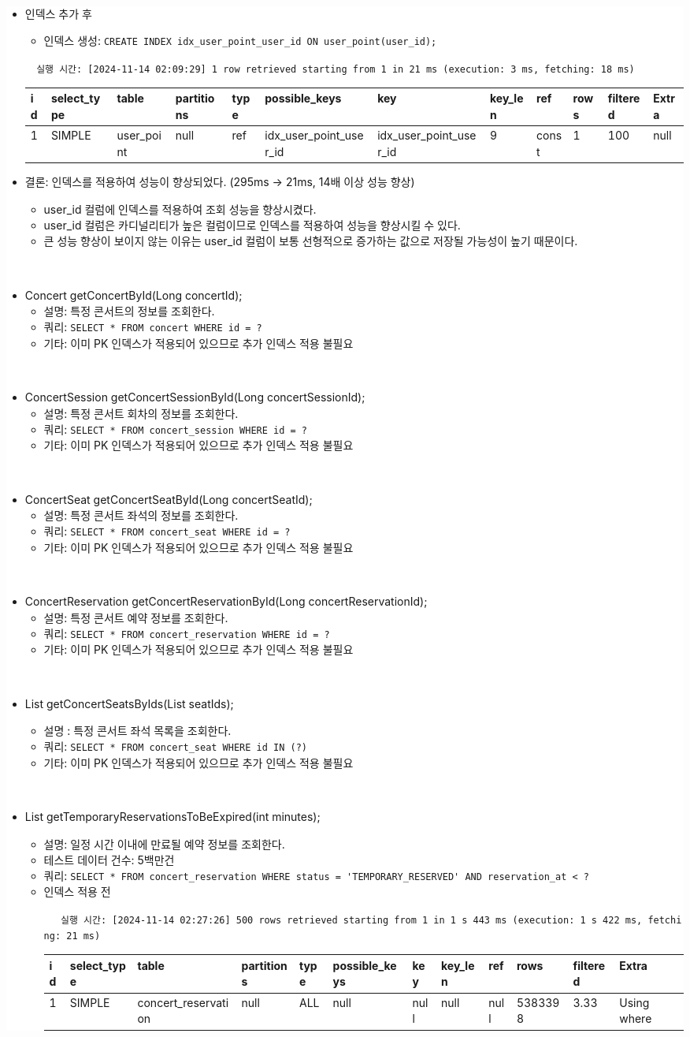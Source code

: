   - 인덱스 추가 후
    - 인덱스 생성: `CREATE INDEX idx_user_point_user_id ON user_point(user_id);`
    ```
      실행 시간: [2024-11-14 02:09:29] 1 row retrieved starting from 1 in 21 ms (execution: 3 ms, fetching: 18 ms)
    ```
    | id | select\_type | table | partitions | type | possible\_keys | key | key\_len | ref | rows | filtered | Extra |
    | :--- | :--- | :--- | :--- | :--- | :--- | :--- | :--- | :--- | :--- | :--- | :--- |
    | 1 | SIMPLE | user\_point | null | ref | idx\_user\_point\_user\_id | idx\_user\_point\_user\_id | 9 | const | 1 | 100 | null |
  
  - 결론: 인덱스를 적용하여 성능이 향상되었다. (295ms -> 21ms, 14배 이상 성능 향상)
    - user_id 컬럼에 인덱스를 적용하여 조회 성능을 향상시켰다.
    - user_id 컬럼은 카디널리티가 높은 컬럼이므로 인덱스를 적용하여 성능을 향상시킬 수 있다.
    - 큰 성능 향상이 보이지 않는 이유는 user_id 컬럼이 보통 선형적으로 증가하는 값으로 저장될 가능성이 높기 때문이다.

<br>

- Concert getConcertById(Long concertId);
  - 설명: 특정 콘서트의 정보를 조회한다.
  - 쿼리: `SELECT * FROM concert WHERE id = ?`
  - 기타: 이미 PK 인덱스가 적용되어 있으므로 추가 인덱스 적용 불필요

<br>

- ConcertSession getConcertSessionById(Long concertSessionId);
  - 설명: 특정 콘서트 회차의 정보를 조회한다.
  - 쿼리: `SELECT * FROM concert_session WHERE id = ?`
  - 기타: 이미 PK 인덱스가 적용되어 있으므로 추가 인덱스 적용 불필요

<br>

- ConcertSeat getConcertSeatById(Long concertSeatId);
  - 설명: 특정 콘서트 좌석의 정보를 조회한다.
  - 쿼리: `SELECT * FROM concert_seat WHERE id = ?`
  - 기타: 이미 PK 인덱스가 적용되어 있으므로 추가 인덱스 적용 불필요

<br>

- ConcertReservation getConcertReservationById(Long concertReservationId);
  - 설명: 특정 콘서트 예약 정보를 조회한다.
  - 쿼리: `SELECT * FROM concert_reservation WHERE id = ?`
  - 기타: 이미 PK 인덱스가 적용되어 있으므로 추가 인덱스 적용 불필요

<br>

- List<ConcertSeat> getConcertSeatsByIds(List<Long> seatIds);
  - 설명 : 특정 콘서트 좌석 목록을 조회한다.
  - 쿼리: `SELECT * FROM concert_seat WHERE id IN (?)`
  - 기타: 이미 PK 인덱스가 적용되어 있으므로 추가 인덱스 적용 불필요

<br>

- List<ConcertReservation> getTemporaryReservationsToBeExpired(int minutes);
  - 설명: 일정 시간 이내에 만료될 예약 정보를 조회한다.
  - 테스트 데이터 건수: 5백만건
  - 쿼리: `SELECT * FROM concert_reservation WHERE status = 'TEMPORARY_RESERVED' AND reservation_at < ?`
  - 인덱스 적용 전
     ```
        실행 시간: [2024-11-14 02:27:26] 500 rows retrieved starting from 1 in 1 s 443 ms (execution: 1 s 422 ms, fetching: 21 ms)
     ```
      | id | select\_type | table | partitions | type | possible\_keys | key | key\_len | ref | rows | filtered | Extra |
      | :--- | :--- | :--- | :--- | :--- | :--- | :--- | :--- | :--- | :--- | :--- | :--- |
      | 1 | SIMPLE | concert\_reservation | null | ALL | null | null | null | null | 5383398 | 3.33 | Using where |
